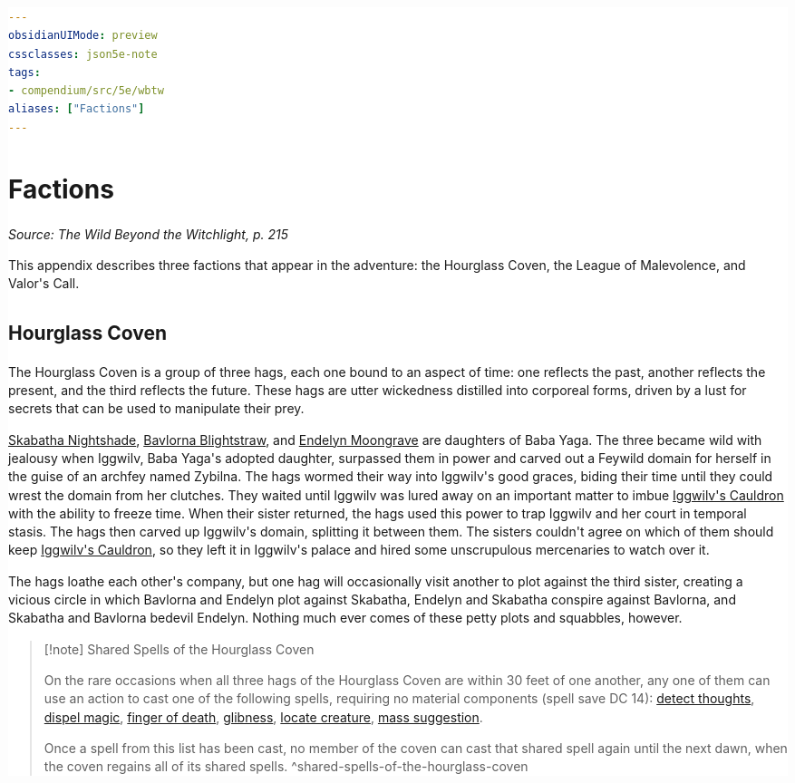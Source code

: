 ```yaml
---
obsidianUIMode: preview
cssclasses: json5e-note
tags:
- compendium/src/5e/wbtw
aliases: ["Factions"]
---
```

# Factions
*Source: The Wild Beyond the Witchlight, p. 215* 

This appendix describes three factions that appear in the adventure: the Hourglass Coven, the League of Malevolence, and Valor's Call.

## Hourglass Coven

The Hourglass Coven is a group of three hags, each one bound to an aspect of time: one reflects the past, another reflects the present, and the third reflects the future. These hags are utter wickedness distilled into corporeal forms, driven by a lust for secrets that can be used to manipulate their prey.

[Skabatha Nightshade](Mechanics/bestiary/npc/skabatha-nightshade-wbtw.md), [Bavlorna Blightstraw](Mechanics/bestiary/npc/bavlorna-blightstraw-wbtw.md), and [Endelyn Moongrave](Mechanics/bestiary/npc/endelyn-moongrave-wbtw.md) are daughters of Baba Yaga. The three became wild with jealousy when Iggwilv, Baba Yaga's adopted daughter, surpassed them in power and carved out a Feywild domain for herself in the guise of an archfey named Zybilna. The hags wormed their way into Iggwilv's good graces, biding their time until they could wrest the domain from her clutches. They waited until Iggwilv was lured away on an important matter to imbue [Iggwilv's Cauldron](Mechanics/items/iggwilvs-cauldron-wbtw.md) with the ability to freeze time. When their sister returned, the hags used this power to trap Iggwilv and her court in temporal stasis. The hags then carved up Iggwilv's domain, splitting it between them. The sisters couldn't agree on which of them should keep [Iggwilv's Cauldron](Mechanics/items/iggwilvs-cauldron-wbtw.md), so they left it in Iggwilv's palace and hired some unscrupulous mercenaries to watch over it.

The hags loathe each other's company, but one hag will occasionally visit another to plot against the third sister, creating a vicious circle in which Bavlorna and Endelyn plot against Skabatha, Endelyn and Skabatha conspire against Bavlorna, and Skabatha and Bavlorna bedevil Endelyn. Nothing much ever comes of these petty plots and squabbles, however.

> [!note] Shared Spells of the Hourglass Coven
> 
> On the rare occasions when all three hags of the Hourglass Coven are within 30 feet of one another, any one of them can use an action to cast one of the following spells, requiring no material components (spell save DC 14): [detect thoughts](Mechanics/spells/detect-thoughts.md), [dispel magic](Mechanics/spells/dispel-magic.md), [finger of death](Mechanics/spells/finger-of-death.md), [glibness](Mechanics/spells/glibness.md), [locate creature](Mechanics/spells/locate-creature.md), [mass suggestion](Mechanics/spells/mass-suggestion.md).
> 
> Once a spell from this list has been cast, no member of the coven can cast that shared spell again until the next dawn, when the coven regains all of its shared spells.
^shared-spells-of-the-hourglass-coven
